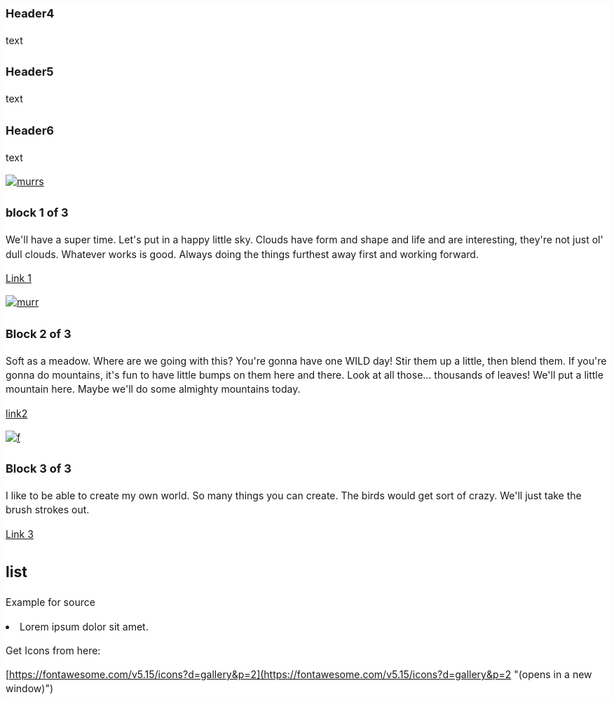 ### Header4

text

### Header5

text

### Header6

text

[![murrs](https://www.isye.gatech.edu/sites/default/files/2021-02/Big%20Purr2.jpeg)](http://theme.gatech.edu/ "Link 1 (opens in a new window)")

### block 1 of 3

We'll have a super time. Let's put in a happy little sky. Clouds have form and shape and life and are interesting, they're not just ol' dull clouds. Whatever works is good. Always doing the things furthest away first and working forward.

[Link 1](http://theme.gatech.edu/ "Link 1 (opens in a new window)")

[![murr](https://www.isye.gatech.edu/sites/default/files/2021-02/Big%20Purr3.jpeg)](http://theme.gatech.edu/ "link2 (opens in a new window)")

### Block 2 of 3

Soft as a meadow. Where are we going with this? You're gonna have one WILD day! Stir them up a little, then blend them. If you're gonna do mountains, it's fun to have little bumps on them here and there. Look at all those... thousands of leaves! We'll put a little mountain here. Maybe we'll do some almighty mountains today.

[link2](http://theme.gatech.edu/ "link2 (opens in a new window)")

[![f](https://www.isye.gatech.edu/sites/default/files/2021-02/Big%20Purr1.jpeg)](http://theme.gatech.edu/ "Link 3 (opens in a new window)")

### Block 3 of 3

I like to be able to create my own world. So many things you can create. The birds would get sort of crazy. We'll just take the brush strokes out.

[Link 3](http://theme.gatech.edu/ "Link 3 (opens in a new window)")

## list

Example for source

<li class="mb-3 d-flex align-items-center"><i class="fa fa-flask mr-3 text-primary"></i>Lorem ipsum dolor sit amet.</li>

Get Icons from here:

[https://fontawesome.com/v5.15/icons?d=gallery&p=2](https://fontawesome.com/v5.15/icons?d=gallery&p=2 "(opens in a new window)")
